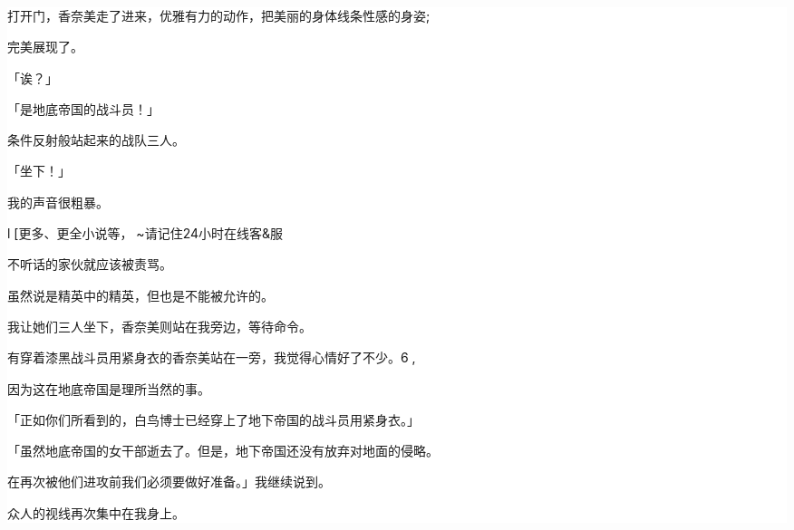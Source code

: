 
打开门，香奈美走了进来，优雅有力的动作，把美丽的身体线条性感的身姿;



完美展现了。





「诶？」





「是地底帝国的战斗员！」



条件反射般站起来的战队三人。



「坐下！」





我的声音很粗暴。

l [更多、更全小说等， ~请记住24小时在线客&服



不听话的家伙就应该被责骂。



虽然说是精英中的精英，但也是不能被允许的。





我让她们三人坐下，香奈美则站在我旁边，等待命令。





有穿着漆黑战斗员用紧身衣的香奈美站在一旁，我觉得心情好了不少。6  ,



因为这在地底帝国是理所当然的事。



「正如你们所看到的，白鸟博士已经穿上了地下帝国的战斗员用紧身衣。」



「虽然地底帝国的女干部逝去了。但是，地下帝国还没有放弃对地面的侵略。



在再次被他们进攻前我们必须要做好准备。」我继续说到。



众人的视线再次集中在我身上。




